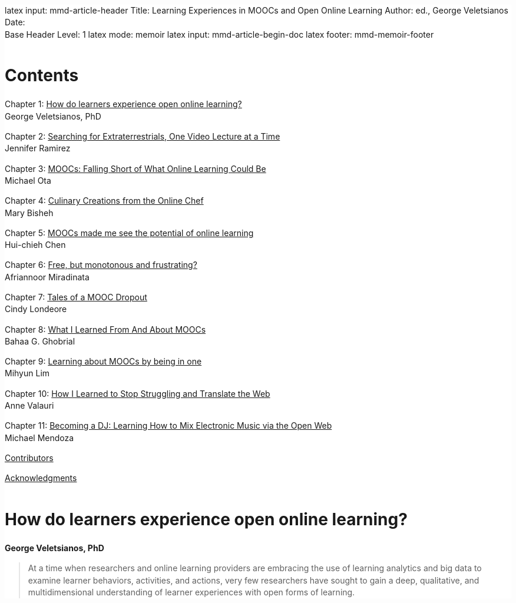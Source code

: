 latex input:		mmd-article-header
Title:				Learning Experiences in MOOCs and Open Online Learning
Author:				ed., George Veletsianos
Date:				
Base Header Level:	1
latex mode:			memoir
latex input:		mmd-article-begin-doc
latex footer:		mmd-memoir-footer

# Contents #

Chapter 1: [How do learners experience open online learning?](chapter1.html)  
George Veletsianos, PhD

Chapter 2: [Searching for Extraterrestrials, One Video Lecture at a Time](chapter2.html)  
Jennifer Ramirez

Chapter 3: [MOOCs&#58; Falling Short of What Online Learning Could Be](chapter3.html)  
Michael Ota

Chapter 4: [Culinary Creations from the Online Chef](chapter4.html)  
Mary Bisheh

Chapter 5: [MOOCs made me see the potential of online learning](chapter5.html)  
Hui-chieh Chen

Chapter 6: [Free, but monotonous and frustrating?](chapter6.html)  
Afriannoor Miradinata

Chapter 7: [Tales of a MOOC Dropout](chapter7.html)    
Cindy Londeore

Chapter 8: [What I Learned From And About MOOCs](chapter8.html)  
Bahaa G. Ghobrial

Chapter 9: [Learning about MOOCs by being in one](chapter9.html)  
Mihyun Lim

Chapter 10: [How I Learned to Stop Struggling and Translate the Web](chapter10.html)  
Anne Valauri

Chapter 11: [Becoming a DJ&#58; Learning How to Mix Electronic Music via the Open Web](chapter11.html)  
Michael Mendoza

[Contributors](contributors.html)

[Acknowledgments](acknowledgments.html)  


# How do learners experience open online learning? #
**George Veletsianos, PhD**

>At a time when researchers and online learning providers are embracing the use of learning analytics and big data to examine learner behaviors, activities, and actions, very few researchers have sought to gain a deep, qualitative, and multidimensional understanding of learner experiences with open forms of learning.

